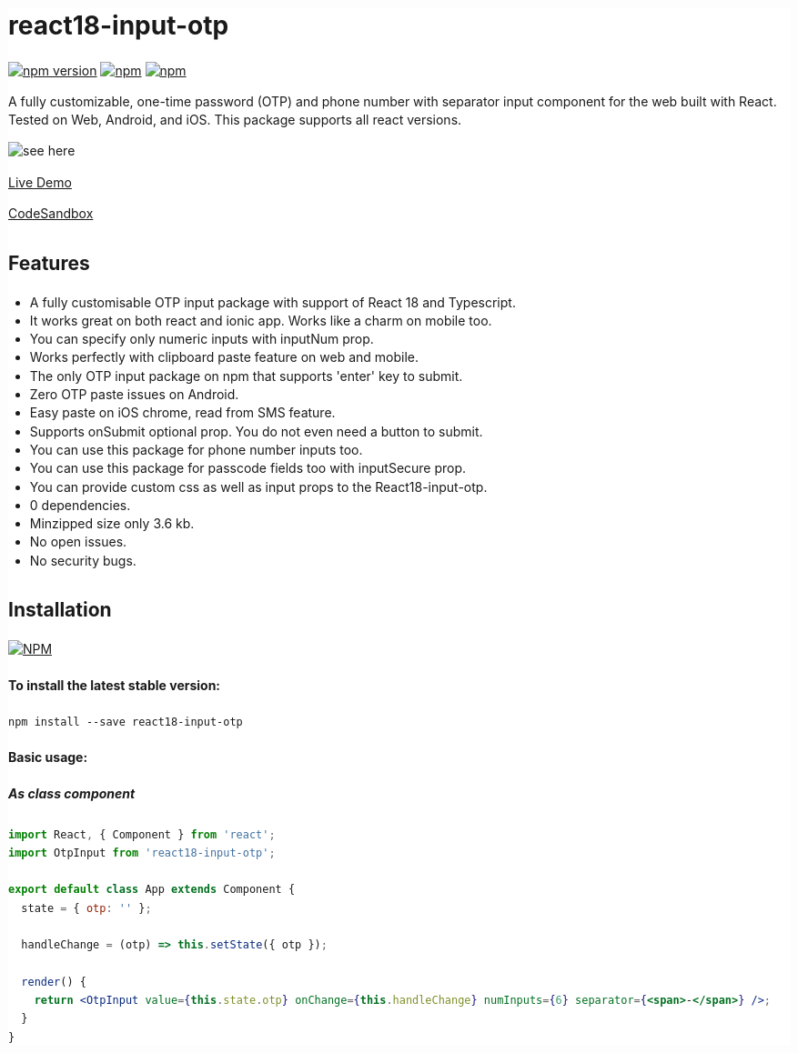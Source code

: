 # react18-input-otp

[![npm version](https://badge.fury.io/js/react18-input-otp.svg)](https://badge.fury.io/js/react18-input-otp) [![npm](https://img.shields.io/npm/dm/react18-input-otp.svg?logo=npm)](https://www.npmjs.com/package/react18-input-otp) [![npm](https://img.shields.io/bundlephobia/minzip/react18-input-otp)](https://www.npmjs.com/package/react18-input-otp)



A fully customizable, one-time password (OTP) and phone number with separator input component for the web built with React. Tested on Web, Android, and iOS. This package supports all react versions.

![see here](https://github.com/ritikbanger/react18-input-otp/blob/main/src/demo/demo.gif)

[Live Demo](https://ritikbanger.github.io/react18-input-otp)

[CodeSandbox](https://codesandbox.io/s/react18-input-otp-0nxzx7?file=/src/App.js)

## Features

- A fully customisable OTP input package with support of React 18 and Typescript.
- It works great on both react and ionic app. Works like a charm on mobile too.
- You can specify only numeric inputs with inputNum prop.
- Works perfectly with clipboard paste feature on web and mobile.
- The only OTP input package on npm that supports 'enter' key to submit.
- Zero OTP paste issues on Android.
- Easy paste on iOS chrome, read from SMS feature.
- Supports onSubmit optional prop. You do not even need a button to submit.
- You can use this package for phone number inputs too.
- You can use this package for passcode fields too with inputSecure prop.
- You can provide custom css as well as input props to the React18-input-otp.
- 0 dependencies.
- Minzipped size only 3.6 kb.
- No open issues.
- No security bugs.

## Installation

[![NPM](https://nodei.co/npm/react18-input-otp.png?compact=true)](https://nodei.co/npm/react18-input-otp/)

#### To install the latest stable version:

```
npm install --save react18-input-otp
```

#### Basic usage:

##### As class component

```jsx
import React, { Component } from 'react';
import OtpInput from 'react18-input-otp';

export default class App extends Component {
  state = { otp: '' };

  handleChange = (otp) => this.setState({ otp });

  render() {
    return <OtpInput value={this.state.otp} onChange={this.handleChange} numInputs={6} separator={<span>-</span>} />;
  }
}
```